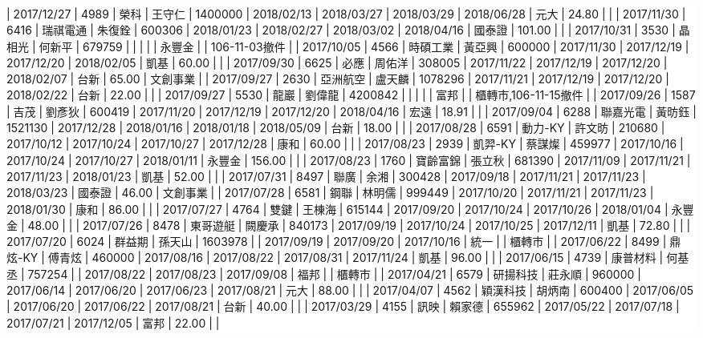 | 2017/12/27 | 4989 | 榮科                  | 王守仁                                     | 1400000       | 2018/02/13  | 2018/03/27  | 2018/03/29             | 2018/06/28 | 元大                      | 24.80  |                                                                 |
| 2017/11/30 | 6416 | 瑞祺電通                | 朱復銓                                     | 600306        | 2018/01/23  | 2018/02/27  | 2018/03/02             | 2018/04/16 | 國泰證                     | 101.00 |                                                                 |
| 2017/10/31 | 3530 | 晶相光                 | 何新平                                     | 679759        |             |             |                        |            | 永豐金                     |        | 106-11-03撤件                                                     |
| 2017/10/05 | 4566 | 時碩工業                | 黃亞興                                     | 600000        | 2017/11/30  | 2017/12/19  | 2017/12/20             | 2018/02/05 | 凱基                      | 60.00  |                                                                 |
| 2017/09/30 | 6625 | 必應                  | 周佑洋                                     | 308005        | 2017/11/22  | 2017/12/19  | 2017/12/20             | 2018/02/07 | 台新                      | 65.00  | 文創事業                                                            |
| 2017/09/27 | 2630 | 亞洲航空                | 盧天麟                                     | 1078296       | 2017/11/21  | 2017/12/19  | 2017/12/20             | 2018/02/22 | 台新                      | 22.00  |                                                                 |
| 2017/09/27 | 5530 | 龍巖                  | 劉偉龍                                     | 4200842       |             |             |                        |            | 富邦                      |        | 櫃轉市,106-11-15撤件                                                 |
| 2017/09/26 | 1587 | 吉茂                  | 劉彥狄                                     | 600419        | 2017/11/20  | 2017/12/19  | 2017/12/20             | 2018/04/16 | 宏遠                      | 18.91  |                                                                 |
| 2017/09/04 | 6288 | 聯嘉光電                | 黃昉鈺                                     | 1521130       | 2017/12/28  | 2018/01/16  | 2018/01/18             | 2018/05/09 | 台新                      | 18.00  |                                                                 |
| 2017/08/28 | 6591 | 動力-KY               | 許文昉                                     | 210680        | 2017/10/12  | 2017/10/24  | 2017/10/27             | 2017/12/28 | 康和                      | 60.00  |                                                                 |
| 2017/08/23 | 2939 | 凱羿-KY               | 蔡謀燦                                     | 459977        | 2017/10/16  | 2017/10/24  | 2017/10/27             | 2018/01/11 | 永豐金                     | 156.00 |                                                                 |
| 2017/08/23 | 1760 | 寶齡富錦                | 張立秋                                     | 681390        | 2017/11/09  | 2017/11/21  | 2017/11/23             | 2018/01/23 | 凱基                      | 52.00  |                                                                 |
| 2017/07/31 | 8497 | 聯廣                  | 余湘                                      | 300428        | 2017/09/18  | 2017/11/21  | 2017/11/23             | 2018/03/23 | 國泰證                     | 46.00  | 文創事業                                                            |
| 2017/07/28 | 6581 | 鋼聯                  | 林明儒                                     | 999449        | 2017/10/20  | 2017/11/21  | 2017/11/23             | 2018/01/30 | 康和                      | 86.00  |                                                                 |
| 2017/07/27 | 4764 | 雙鍵                  | 王棟海                                     | 615144        | 2017/09/20  | 2017/10/24  | 2017/10/26             | 2018/01/04 | 永豐金                     | 48.00  |                                                                 |
| 2017/07/26 | 8478 | 東哥遊艇                | 闕慶承                                     | 840173        | 2017/09/19  | 2017/10/24  | 2017/10/25             | 2017/12/11 | 凱基                      | 72.80  |                                                                 |
| 2017/07/20 | 6024 | 群益期                 | 孫天山                                     | 1603978       |             | 2017/09/19  | 2017/09/20             | 2017/10/16 | 統一                      |        | 櫃轉市                                                             |
| 2017/06/22 | 8499 | 鼎炫-KY               | 傅青炫                                     | 460000        | 2017/08/16  | 2017/08/22  | 2017/08/31             | 2017/11/24 | 凱基                      | 96.00  |                                                                 |
| 2017/06/15 | 4739 | 康普材料                | 何基丞                                     | 757254        |             | 2017/08/22  | 2017/08/23             | 2017/09/08 | 福邦                      |        | 櫃轉市                                                             |
| 2017/04/21 | 6579 | 研揚科技                | 莊永順                                     | 960000        | 2017/06/14  | 2017/06/20  | 2017/06/23             | 2017/08/21 | 元大                      | 88.00  |                                                                 |
| 2017/04/07 | 4562 | 穎漢科技                | 胡炳南                                     | 600400        | 2017/06/05  | 2017/06/20  | 2017/06/22             | 2017/08/21 | 台新                      | 40.00  |                                                                 |
| 2017/03/29 | 4155 | 訊映                  | 賴家德                                     | 655962        | 2017/05/22  | 2017/07/18  | 2017/07/21             | 2017/12/05 | 富邦                      | 22.00  |                                                                 |